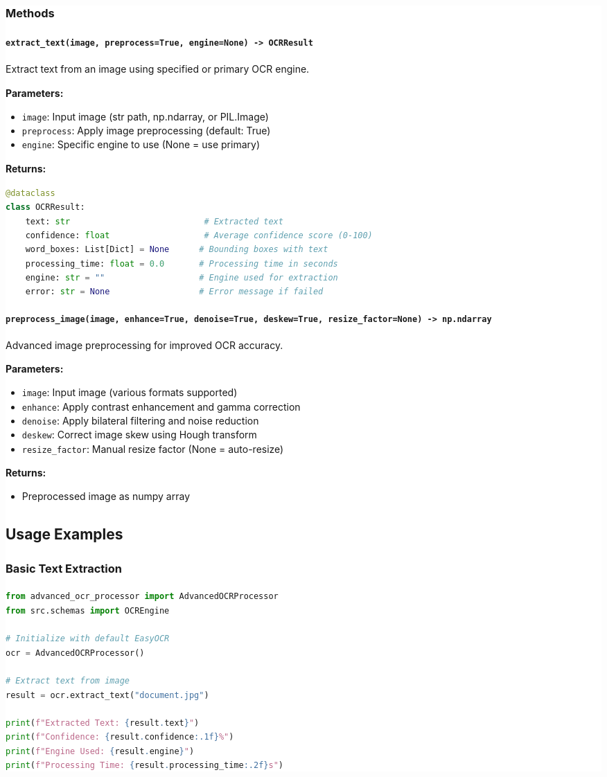 ### Methods

#### `extract_text(image, preprocess=True, engine=None) -> OCRResult`

Extract text from an image using specified or primary OCR engine.

**Parameters:**
- `image`: Input image (str path, np.ndarray, or PIL.Image)
- `preprocess`: Apply image preprocessing (default: True)
- `engine`: Specific engine to use (None = use primary)

**Returns:**
```python
@dataclass
class OCRResult:
    text: str                           # Extracted text
    confidence: float                   # Average confidence score (0-100)
    word_boxes: List[Dict] = None      # Bounding boxes with text
    processing_time: float = 0.0       # Processing time in seconds
    engine: str = ""                   # Engine used for extraction
    error: str = None                  # Error message if failed
```

#### `preprocess_image(image, enhance=True, denoise=True, deskew=True, resize_factor=None) -> np.ndarray`

Advanced image preprocessing for improved OCR accuracy.

**Parameters:**
- `image`: Input image (various formats supported)
- `enhance`: Apply contrast enhancement and gamma correction
- `denoise`: Apply bilateral filtering and noise reduction
- `deskew`: Correct image skew using Hough transform
- `resize_factor`: Manual resize factor (None = auto-resize)

**Returns:**
- Preprocessed image as numpy array

## Usage Examples

### Basic Text Extraction

```python
from advanced_ocr_processor import AdvancedOCRProcessor
from src.schemas import OCREngine

# Initialize with default EasyOCR
ocr = AdvancedOCRProcessor()

# Extract text from image
result = ocr.extract_text("document.jpg")

print(f"Extracted Text: {result.text}")
print(f"Confidence: {result.confidence:.1f}%")
print(f"Engine Used: {result.engine}")
print(f"Processing Time: {result.processing_time:.2f}s")
```
